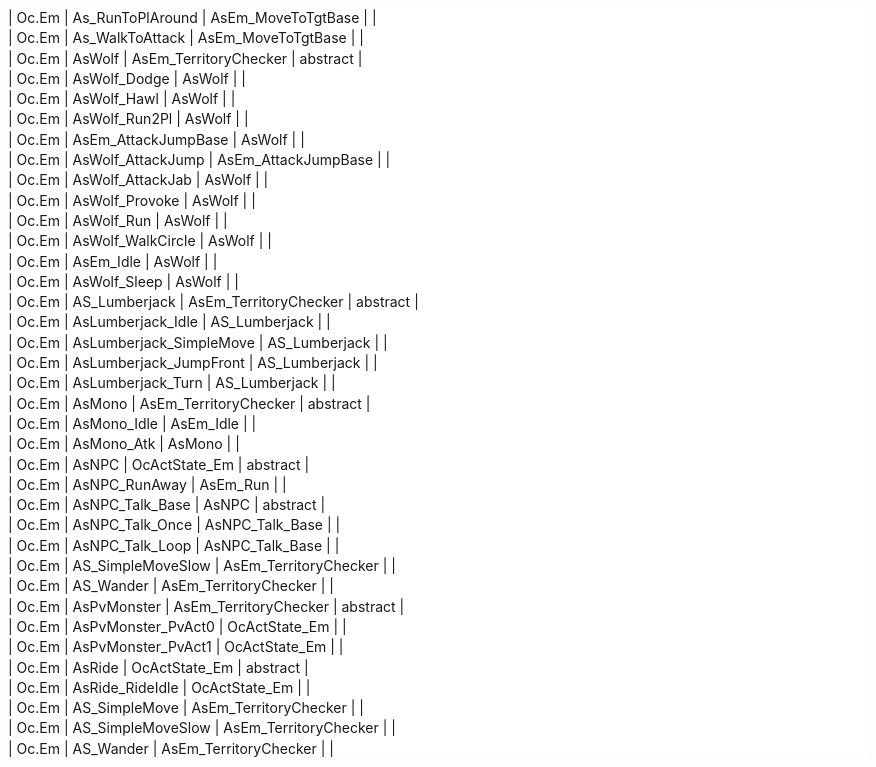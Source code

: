 | Oc.Em | As_RunToPlAround  | AsEm_MoveToTgtBase    |   |  
| Oc.Em | As_WalkToAttack  | AsEm_MoveToTgtBase    |   |  
| Oc.Em | AsWolf  | AsEm_TerritoryChecker    | abstract  |  
| Oc.Em | AsWolf_Dodge  | AsWolf    |   |  
| Oc.Em | AsWolf_Hawl  | AsWolf    |   |  
| Oc.Em | AsWolf_Run2Pl  | AsWolf    |   |  
| Oc.Em | AsEm_AttackJumpBase  | AsWolf    |   |  
| Oc.Em | AsWolf_AttackJump  | AsEm_AttackJumpBase    |   |  
| Oc.Em | AsWolf_AttackJab  | AsWolf    |   |  
| Oc.Em | AsWolf_Provoke  | AsWolf    |   |  
| Oc.Em | AsWolf_Run  | AsWolf    |   |  
| Oc.Em | AsWolf_WalkCircle  | AsWolf    |   |  
| Oc.Em | AsEm_Idle  | AsWolf    |   |  
| Oc.Em | AsWolf_Sleep  | AsWolf    |   |  
| Oc.Em | AS_Lumberjack  | AsEm_TerritoryChecker    | abstract  |  
| Oc.Em | AsLumberjack_Idle  | AS_Lumberjack    |   |  
| Oc.Em | AsLumberjack_SimpleMove  | AS_Lumberjack    |   |  
| Oc.Em | AsLumberjack_JumpFront  | AS_Lumberjack    |   |  
| Oc.Em | AsLumberjack_Turn  | AS_Lumberjack    |   |  
| Oc.Em | AsMono  | AsEm_TerritoryChecker    | abstract  |  
| Oc.Em | AsMono_Idle  | AsEm_Idle    |   |  
| Oc.Em | AsMono_Atk  | AsMono    |   |  
| Oc.Em | AsNPC  | OcActState_Em    | abstract  |  
| Oc.Em | AsNPC_RunAway  | AsEm_Run    |   |  
| Oc.Em | AsNPC_Talk_Base  | AsNPC    | abstract  |  
| Oc.Em | AsNPC_Talk_Once  | AsNPC_Talk_Base    |   |  
| Oc.Em | AsNPC_Talk_Loop  | AsNPC_Talk_Base    |   |  
| Oc.Em | AS_SimpleMoveSlow  | AsEm_TerritoryChecker    |   |  
| Oc.Em | AS_Wander  | AsEm_TerritoryChecker    |   |  
| Oc.Em | AsPvMonster  | AsEm_TerritoryChecker    | abstract  |  
| Oc.Em | AsPvMonster_PvAct0  | OcActState_Em    |   |  
| Oc.Em | AsPvMonster_PvAct1  | OcActState_Em    |   |  
| Oc.Em | AsRide  | OcActState_Em    | abstract  |  
| Oc.Em | AsRide_RideIdle  | OcActState_Em    |   |  
| Oc.Em | AS_SimpleMove  | AsEm_TerritoryChecker    |   |  
| Oc.Em | AS_SimpleMoveSlow  | AsEm_TerritoryChecker    |   |  
| Oc.Em | AS_Wander  | AsEm_TerritoryChecker    |   |  